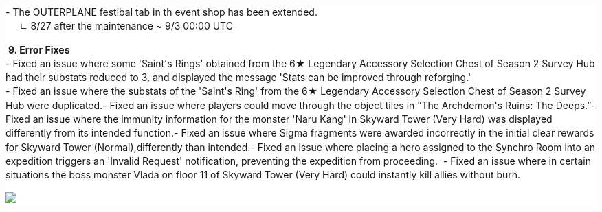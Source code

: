 \- The OUTERPLANE festibal tab in th event shop has been extended.    
     ㄴ 8/27 after the maintenance ~ 9/3 00:00 UTC

 **9\. Error Fixes**  
\- Fixed an issue where some 'Saint's Rings' obtained from the 6★ Legendary Accessory Selection Chest of Season 2 Survey Hub had their substats reduced to 3, and displayed the message 'Stats can be improved through reforging.'  
\- Fixed an issue where the substats of the 'Saint's Ring' from the 6★ Legendary Accessory Selection Chest of Season 2 Survey Hub were duplicated.- Fixed an issue where players could move through the object tiles in ”The Archdemon's Ruins: The Deeps.”- Fixed an issue where the immunity information for the monster 'Naru Kang' in Skyward Tower (Very Hard) was displayed differently from its intended function.- Fixed an issue where Sigma fragments were awarded incorrectly in the initial clear rewards for Skyward Tower (Normal),differently than intended.- Fixed an issue where placing a hero assigned to the Synchro Room into an expedition triggers an 'Invalid Request' notification, preventing the expedition from proceeding.  - Fixed an issue where in certain situations the boss monster Vlada on floor 11 of Skyward Tower (Very Hard) could instantly kill allies without burn.

![](/images/news/legacy/patchnotes/2024-08-26-8-27-tue-update-notice-8-28-06-06-edited/046f62b0a8424acfae8ea7c4d0a3b90b.webp)

